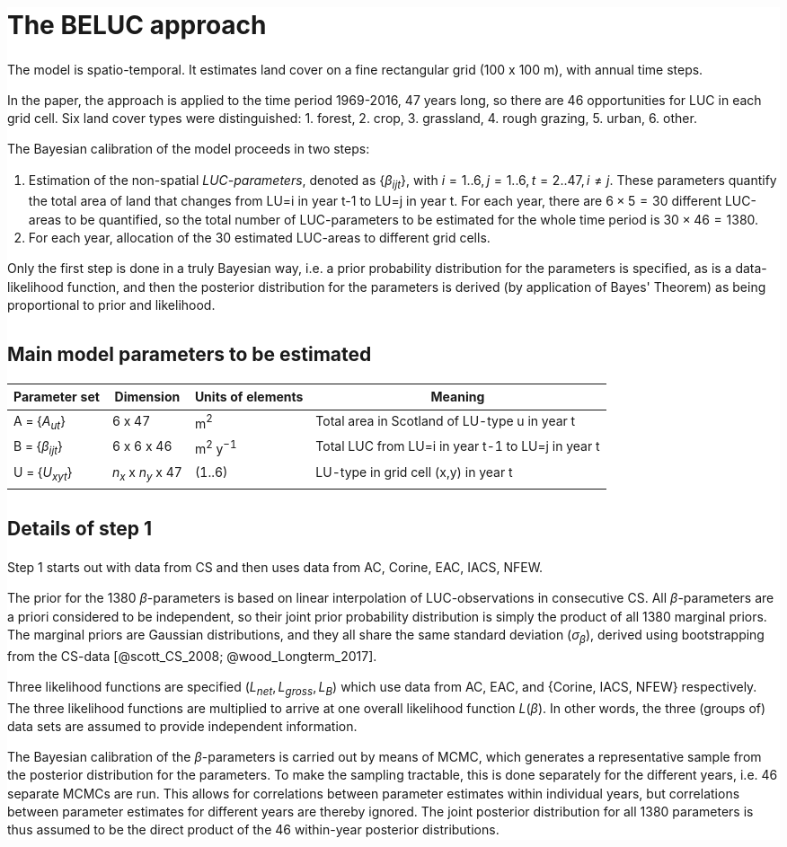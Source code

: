# The BELUC approach

The model is spatio-temporal. It estimates land cover on a fine rectangular grid (100 x 100 m), with annual time steps. 

In the paper, the approach is applied to the time period 1969-2016, 47 years long, so there are 46 opportunities for LUC in each grid cell. Six land cover types were  distinguished: 1. forest, 2. crop, 3. grassland, 4. rough grazing, 5. urban, 6. other.

The Bayesian calibration of the model proceeds in two steps:

1. Estimation of the non-spatial *LUC-parameters*, denoted as {$\beta_{ijt}$}, with $i=1..6, j=1..6, t=2..47, i\neq j$. These parameters quantify the total area of land that changes from LU=i in year t-1 to LU=j in year t. For each year, there are $6 \times 5 = 30$ different LUC-areas to be quantified, so the total number of LUC-parameters to be estimated for the whole time period is $30 \times 46 = 1380$.
2. For each year, allocation of the 30 estimated LUC-areas to different grid cells.

Only the first step is done in a truly Bayesian way, i.e. a prior probability distribution for the parameters is specified, as is a data-likelihood function, and then the posterior distribution for the parameters is derived (by application of Bayes' Theorem) as being proportional to prior and likelihood.

## Main model parameters to be estimated

| Parameter set | Dimension | Units of elements | Meaning |
|------------|--------------|---------|-----------------------------------------------------------|
| A = {$A_{ut}$} | 6 x 47 | m$^2$ | Total area in Scotland of LU-type u in year t |
| B = {$\beta_{ijt}$} | 6 x 6 x 46 | m$^2$ y$^{-1}$ | Total LUC from  LU=i in year t-1 to LU=j in year t |
| U = {$U_{xyt}$} | $n_x$ x $n_y$ x 47 | (1..6) | LU-type in grid cell (x,y) in year t |

## Details of step 1

Step 1 starts out with data from CS and then uses data from AC, Corine, EAC, IACS, NFEW. 

The prior for the 1380 $\beta$-parameters is based on linear interpolation of LUC-observations in consecutive CS. All $\beta$-parameters are a priori considered to be independent, so their joint prior probability distribution is simply the product of all 1380 marginal priors. The marginal priors are Gaussian distributions, and they all share the same standard deviation ($\sigma_{\beta}$), derived using bootstrapping from the CS-data [@scott_CS_2008; @wood_Longterm_2017].

Three likelihood functions are specified ($L_{net}, L_{gross}, L_B$) which use data from AC, EAC, and {Corine, IACS, NFEW} respectively. The three likelihood functions are multiplied to arrive at one overall likelihood function $L(\beta)$. In other words, the three (groups of) data sets are assumed to provide independent information.

The Bayesian calibration of the $\beta$-parameters is carried out by means of MCMC, which generates a representative sample from the posterior distribution for the parameters. To make the sampling tractable, this is done separately for the different years, i.e. 46 separate MCMCs are run. This allows for correlations between parameter estimates within individual years, but correlations between parameter estimates for different years are thereby ignored. The joint posterior distribution for all 1380 parameters is thus assumed to be the direct product of the 46 within-year posterior distributions.
